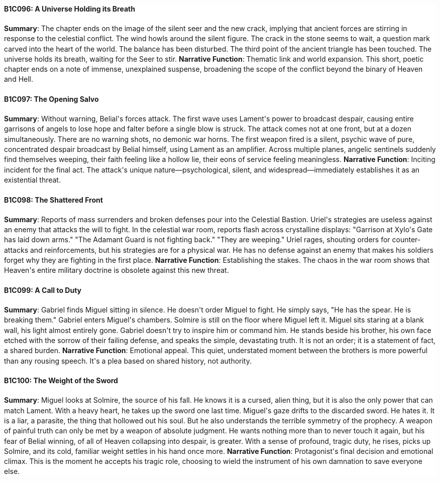 #### **B1C096: A Universe Holding its Breath**
**Summary**: The chapter ends on the image of the silent seer and the new crack, implying that ancient forces are stirring in response to the celestial conflict. The wind howls around the silent figure. The crack in the stone seems to wait, a question mark carved into the heart of the world. The balance has been disturbed. The third point of the ancient triangle has been touched. The universe holds its breath, waiting for the Seer to stir.
**Narrative Function**: Thematic link and world expansion. This short, poetic chapter ends on a note of immense, unexplained suspense, broadening the scope of the conflict beyond the binary of Heaven and Hell.

#### **B1C097: The Opening Salvo**
**Summary**: Without warning, Belial's forces attack. The first wave uses Lament's power to broadcast despair, causing entire garrisons of angels to lose hope and falter before a single blow is struck. The attack comes not at one front, but at a dozen simultaneously. There are no warning shots, no demonic war horns. The first weapon fired is a silent, psychic wave of pure, concentrated despair broadcast by Belial himself, using Lament as an amplifier. Across multiple planes, angelic sentinels suddenly find themselves weeping, their faith feeling like a hollow lie, their eons of service feeling meaningless.
**Narrative Function**: Inciting incident for the final act. The attack's unique nature—psychological, silent, and widespread—immediately establishes it as an existential threat.

#### **B1C098: The Shattered Front**
**Summary**: Reports of mass surrenders and broken defenses pour into the Celestial Bastion. Uriel's strategies are useless against an enemy that attacks the will to fight. In the celestial war room, reports flash across crystalline displays: "Garrison at Xylo's Gate has laid down arms." "The Adamant Guard is not fighting back." "They are weeping." Uriel rages, shouting orders for counter-attacks and reinforcements, but his strategies are for a physical war. He has no defense against an enemy that makes his soldiers forget why they are fighting in the first place.
**Narrative Function**: Establishing the stakes. The chaos in the war room shows that Heaven's entire military doctrine is obsolete against this new threat.

#### **B1C099: A Call to Duty**
**Summary**: Gabriel finds Miguel sitting in silence. He doesn't order Miguel to fight. He simply says, "He has the spear. He is breaking them." Gabriel enters Miguel's chambers. Solmire is still on the floor where Miguel left it. Miguel sits staring at a blank wall, his light almost entirely gone. Gabriel doesn't try to inspire him or command him. He stands beside his brother, his own face etched with the sorrow of their failing defense, and speaks the simple, devastating truth. It is not an order; it is a statement of fact, a shared burden.
**Narrative Function**: Emotional appeal. This quiet, understated moment between the brothers is more powerful than any rousing speech. It's a plea based on shared history, not authority.

#### **B1C100: The Weight of the Sword**
**Summary**: Miguel looks at Solmire, the source of his fall. He knows it is a cursed, alien thing, but it is also the only power that can match Lament. With a heavy heart, he takes up the sword one last time. Miguel's gaze drifts to the discarded sword. He hates it. It is a liar, a parasite, the thing that hollowed out his soul. But he also understands the terrible symmetry of the prophecy. A weapon of painful truth can only be met by a weapon of absolute judgment. He wants nothing more than to never touch it again, but his fear of Belial winning, of all of Heaven collapsing into despair, is greater. With a sense of profound, tragic duty, he rises, picks up Solmire, and its cold, familiar weight settles in his hand once more.
**Narrative Function**: Protagonist's final decision and emotional climax. This is the moment he accepts his tragic role, choosing to wield the instrument of his own damnation to save everyone else.
